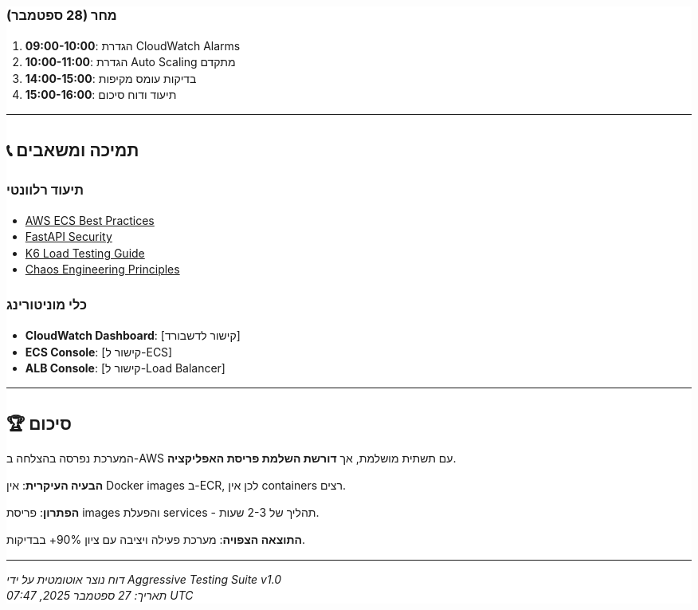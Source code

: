 ### **מחר (28 ספטמבר)**
1. **09:00-10:00**: הגדרת CloudWatch Alarms
2. **10:00-11:00**: הגדרת Auto Scaling מתקדם
3. **14:00-15:00**: בדיקות עומס מקיפות
4. **15:00-16:00**: תיעוד ודוח סיכום

---

## 📞 תמיכה ומשאבים

### **תיעוד רלוונטי**
- [AWS ECS Best Practices](https://docs.aws.amazon.com/AmazonECS/latest/bestpracticesguide/)
- [FastAPI Security](https://fastapi.tiangolo.com/tutorial/security/)
- [K6 Load Testing Guide](https://k6.io/docs/)
- [Chaos Engineering Principles](https://principlesofchaos.org/)

### **כלי מוניטורינג**
- **CloudWatch Dashboard**: [קישור לדשבורד]
- **ECS Console**: [קישור ל-ECS]
- **ALB Console**: [קישור ל-Load Balancer]

---

## 🏆 סיכום

המערכת נפרסה בהצלחה ב-AWS עם תשתית מושלמת, אך **דורשת השלמת פריסת האפליקציה**. 

**הבעיה העיקרית**: אין Docker images ב-ECR, לכן אין containers רצים.

**הפתרון**: פריסת images והפעלת services - תהליך של 2-3 שעות.

**התוצאה הצפויה**: מערכת פעילה ויציבה עם ציון 90%+ בבדיקות.

---

*דוח נוצר אוטומטית על ידי Aggressive Testing Suite v1.0*  
*תאריך: 27 ספטמבר 2025, 07:47 UTC*
